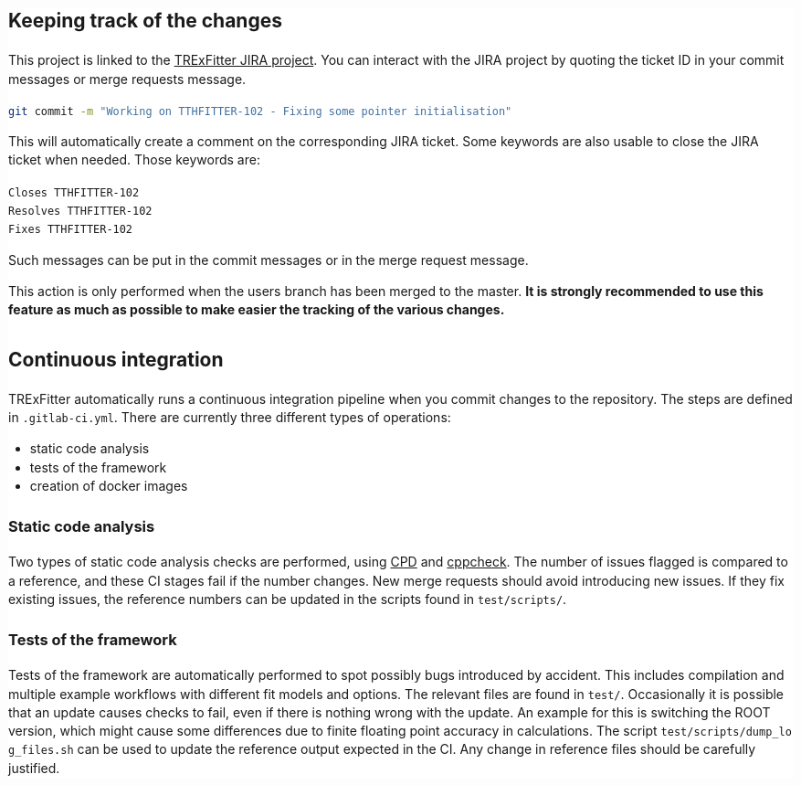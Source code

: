 ## Keeping track of the changes
This project is linked to the [TRExFitter JIRA project](https://its.cern.ch/jira/projects/TTHFITTER).
You can interact with the JIRA project by quoting the ticket ID in your commit messages or merge requests message.
```bash
git commit -m "Working on TTHFITTER-102 - Fixing some pointer initialisation"
```

This will automatically create a comment on the corresponding JIRA ticket.
Some keywords are also usable to close the JIRA ticket when needed.
Those keywords are:
```bash
Closes TTHFITTER-102
Resolves TTHFITTER-102
Fixes TTHFITTER-102
```

Such messages can be put in the commit messages or in the merge request message.

This action is only performed when the users branch has been merged to the master.
**It is strongly recommended to use this feature as much as possible to make easier the tracking of the various changes.**

## Continuous integration
TRExFitter automatically runs a continuous integration pipeline when you commit changes to the repository.
The steps are defined in `.gitlab-ci.yml`.
There are currently three different types of operations:
- static code analysis
- tests of the framework
- creation of docker images

### Static code analysis
Two types of static code analysis checks are performed, using [CPD](https://pmd.github.io/latest/pmd_userdocs_cpd.html) and [cppcheck](http://cppcheck.sourceforge.net/).
The number of issues flagged is compared to a reference, and these CI stages fail if the number changes.
New merge requests should avoid introducing new issues.
If they fix existing issues, the reference numbers can be updated in the scripts found in `test/scripts/`.

### Tests of the framework
Tests of the framework are automatically performed to spot possibly bugs introduced by accident.
This includes compilation and multiple example workflows with different fit models and options.
The relevant files are found in `test/`.
Occasionally it is possible that an update causes checks to fail, even if there is nothing wrong with the update.
An example for this is switching the ROOT version, which might cause some differences due to finite floating point accuracy in calculations.
The script `test/scripts/dump_log_files.sh` can be used to update the reference output expected in the CI.
Any change in reference files should be carefully justified.
